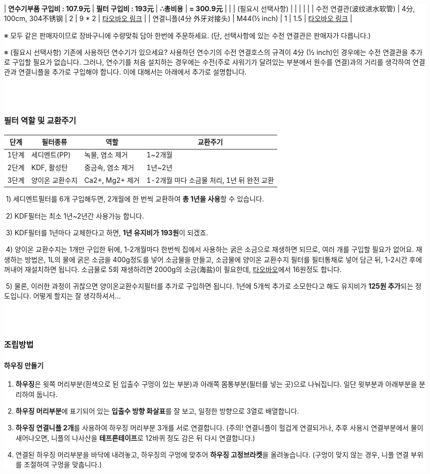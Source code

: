 | **연수기부품 구입비 : 107.9元** | **필터 구입비 : 193元**       | **∴총비용** | **= 300.9元** |                                          |
| (필요시 선택사항)             |                         |          |              |                                          |
| 수전 연결관(波纹进水软管)         | 4分, 100cm, 304不锈钢       | 2        | 9 * 2        | [타오바오 링크](https://item.taobao.com/item.htm?spm=a1z10.3-c.w4002-6097124090.25.629b416wGU3iK&id=40065388099) |
| 연결니플(4分 外牙对接头)         | M44(½ inch)             | 1        | 1.5          | [타오바오 링크](https://item.taobao.com/item.htm?spm=a1z0d.6639537.1997196601.1411.67905b15PJvT7q&id=3346062143) |

※ 모두 같은 판매자이므로 장바구니에 수량맞춰 담아 한번에 주문하세요. (단, 선택사항에 있는 수전 연결관은 판매자가 다릅니다.)

※ (필요시 선택사항) 기존에 사용하던 연수기가 있으세요? 사용하던 연수기의 수전 연결호스의 규격이 4分 (½ inch)인 경우에는 수전 연결관을 추가로 구입할 필요가 없습니다. 그러나, 연수기를 처음 설치하는 경우에는 수전(주로 샤워기가 달려있는 부분에서 원수를 연결)과의 거리를 생각하여 연결관과 연결니플을 추가로 구입해야 합니다. 이에 대해서는 아래에서 추가로 설명합니다.

<br>

<br>

### 필터 역할 및 교환주기

| 단계   | 필터종류     | 역할            | 교환주기                        |
| ---- | -------- | ------------- | --------------------------- |
| 1단계  | 세디멘트(PP) | 녹물, 염소 제거     | 1~2개월                       |
| 2단계  | KDF, 활성탄 | 중금속, 염소 제거    | 1년~2년                       |
| 3단계  | 양이온 교환수지 | Ca2+, Mg2+ 제거 | 1-2개월 마다 소금물 처리, 1년 뒤 완전 교환 |

​	1) 세디멘트필터를 6개 구입해두면, 2개월에 한 번씩 교환하여 **총 1년을 사용**할 수 있습니다.

​	2) KDF필터는 최소 1년~2년간 사용가능 합니다.

​	3) KDF필터를 1년마다 교체한다고 하면, **1년 유지비가 193원**이 되겠죠. 

​	4) 양이온 교환수지는 1개만 구입한 뒤에, 1-2개월마다 한번씩 집에서 사용하는 굵은 소금으로 재생하면 되므로, 여러 개를 구입할 필요가 없어요. 재생하는 방법은, 1L의 물에 굵은 소금을 400g정도를 넣어 소금물을 만들고, 소금물에 양이온 교환수지 필터를 필터통채로 넣어 담근 뒤, 1-2시간 후에 꺼내어 재설치하면 됩니다. 소금물로 5회 재생하려면 2000g의 소금(海盐)이 필요한데, [타오바오](https://item.taobao.com/item.htm?spm=a230r.1.14.52.5781e995IGc3HC&id=40273962890&ns=1&abbucket=3#detail)에서 16원정도 합니다.

​	5) 물론, 이러한 과정이 귀찮으면 양이온교환수지필터를 추가로 구입하면 됩니다. 1년에 5개씩 추가로 소모한다고 해도 유지비가 **125원 추가**되는 정도입니다. 어떻게 할지는 잘 생각하셔서... 

<br>

<br>

### 조립방법

#### 하우징 만들기

1) **하우징**은 윗쪽 머리부분(흰색으로 된 입출수 구멍이 있는 부분)과 아래쪽 몸통부분(필터를 넣는 곳)으로 나눠집니다. 일단 윗부분과 아래부분을 분리하여 둡니다.

2) **하우징 머리부분**에 표기되어 있는 **입출수 방향 화살표**를 잘 보고, 일정한 방향으로 3열로 배열합니다.

3) **하우징 연결니플 2개**를 사용하여 하우징 머리부분 3개를 서로 연결합니다. (주의! 연결니플이 헐겁게 연결되거나, 추후 사용시 연결부분에서 물이 새어나오면, 니플의 나사산을 **테프론테이프**로 12바퀴 정도 감은 뒤 다시 연결합니다.)

4) 연결된 하우징 머리부분을 바닥에 내려놓고, 하우징의 구멍에 맞추어 **하우징 고정브라켓**을 올려놓습니다. (구멍이 맞지 않는 경우, 니플 연결 부위를 조절하여 구멍을 맞춥니다.)
